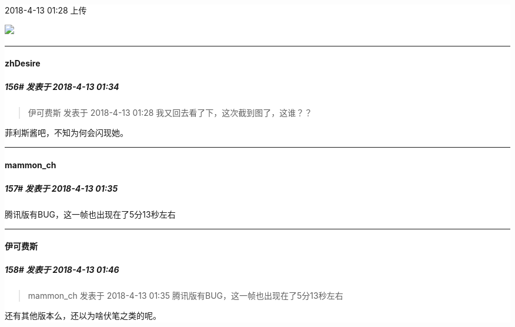 
2018-4-13 01:28 上传









<img src="https://img.saraba1st.com/forum/201804/13/012834rmdk5xk0ltlzcxkc.png" referrerpolicy="no-referrer">












*****

####  zhDesire  
##### 156#       发表于 2018-4-13 01:34



<blockquote>伊可费斯 发表于 2018-4-13 01:28
我又回去看了下，这次截到图了，这谁？？</blockquote>
菲利斯酱吧，不知为何会闪现她。







*****

####  mammon_ch  
##### 157#       发表于 2018-4-13 01:35




腾讯版有BUG，这一帧也出现在了5分13秒左右







*****

####  伊可费斯  
##### 158#       发表于 2018-4-13 01:46



<blockquote>mammon_ch 发表于 2018-4-13 01:35
腾讯版有BUG，这一帧也出现在了5分13秒左右</blockquote>
还有其他版本么，还以为啥伏笔之类的呢。




